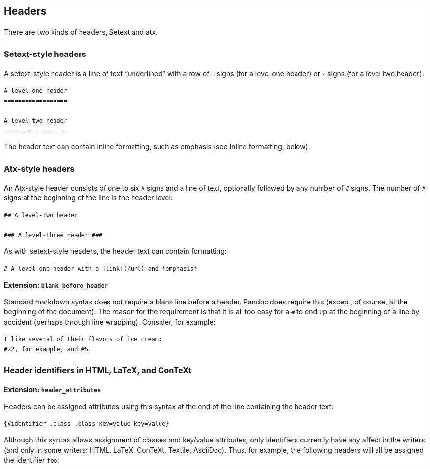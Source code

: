Headers
-------

There are two kinds of headers, Setext and atx.

### Setext-style headers

A setext-style header is a line of text “underlined” with a row of `=`
signs (for a level one header) or `-` signs (for a level two header):

    A level-one header
    ==================

    A level-two header
    ------------------

The header text can contain inline formatting, such as emphasis (see
[Inline formatting](#inline-formatting), below).

### Atx-style headers

An Atx-style header consists of one to six `#` signs and a line of text,
optionally followed by any number of `#` signs. The number of `#` signs
at the beginning of the line is the header level:

    ## A level-two header

    ### A level-three header ###

As with setext-style headers, the header text can contain formatting:

    # A level-one header with a [link](/url) and *emphasis*

**Extension: `blank_before_header`**

Standard markdown syntax does not require a blank line before a header.
Pandoc does require this (except, of course, at the beginning of the
document). The reason for the requirement is that it is all too easy for
a `#` to end up at the beginning of a line by accident (perhaps through
line wrapping). Consider, for example:

    I like several of their flavors of ice cream:
    #22, for example, and #5.

### Header identifiers in HTML, LaTeX, and ConTeXt

**Extension: `header_attributes`**

Headers can be assigned attributes using this syntax at the end of the
line containing the header text:

    {#identifier .class .class key=value key=value}

Although this syntax allows assignment of classes and key/value
attributes, only identifiers currently have any affect in the writers
(and only in some writers: HTML, LaTeX, ConTeXt, Textile, AsciiDoc).
Thus, for example, the following headers will all be assigned the
identifier `foo`:
